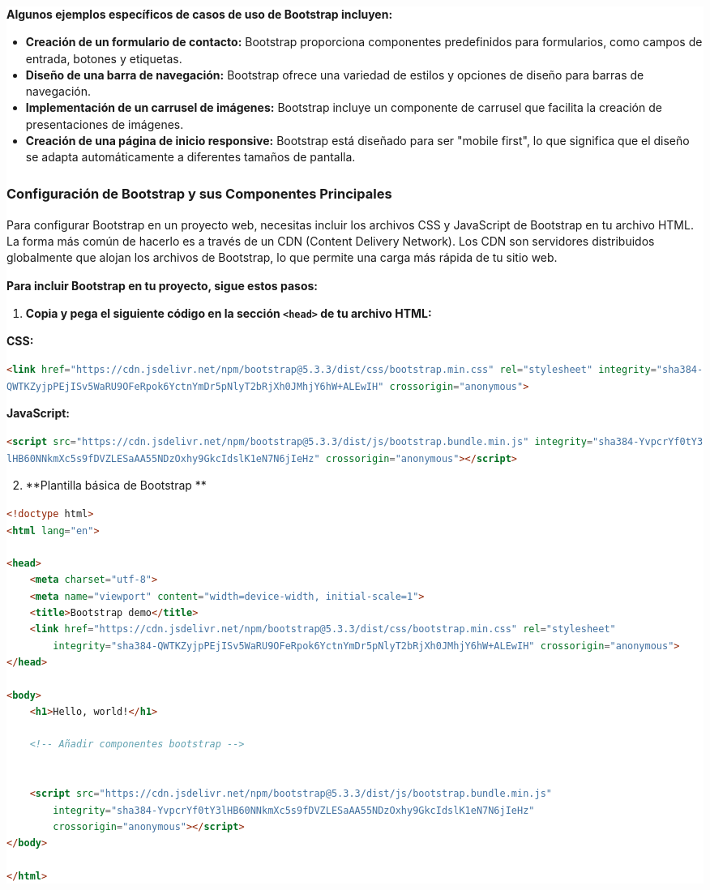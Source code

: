 **Algunos ejemplos específicos de casos de uso de Bootstrap incluyen:**

* **Creación de un formulario de contacto:** Bootstrap proporciona componentes predefinidos para formularios, como campos de entrada, botones y etiquetas.
* **Diseño de una barra de navegación:** Bootstrap ofrece una variedad de estilos y opciones de diseño para barras de navegación.
* **Implementación de un carrusel de imágenes:** Bootstrap incluye un componente de carrusel que facilita la creación de presentaciones de imágenes.
* **Creación de una página de inicio responsive:** Bootstrap está diseñado para ser "mobile first", lo que significa que el diseño se adapta automáticamente a diferentes tamaños de pantalla.

### Configuración de Bootstrap y sus Componentes Principales

Para configurar Bootstrap en un proyecto web, necesitas incluir los archivos CSS y JavaScript de Bootstrap en tu archivo HTML. La forma más común de hacerlo es a través de un CDN (Content Delivery Network). Los CDN son servidores distribuidos globalmente que alojan los archivos de Bootstrap, lo que permite una carga más rápida de tu sitio web. 

**Para incluir Bootstrap en tu proyecto, sigue estos pasos:**

1. **Copia y pega el siguiente código en la sección `<head>` de tu archivo HTML:**

**CSS:**

```html
<link href="https://cdn.jsdelivr.net/npm/bootstrap@5.3.3/dist/css/bootstrap.min.css" rel="stylesheet" integrity="sha384-QWTKZyjpPEjISv5WaRU9OFeRpok6YctnYmDr5pNlyT2bRjXh0JMhjY6hW+ALEwIH" crossorigin="anonymous">
``` 

**JavaScript:**

```html
<script src="https://cdn.jsdelivr.net/npm/bootstrap@5.3.3/dist/js/bootstrap.bundle.min.js" integrity="sha384-YvpcrYf0tY3lHB60NNkmXc5s9fDVZLESaAA55NDzOxhy9GkcIdslK1eN7N6jIeHz" crossorigin="anonymous"></script>
```

2. **Plantilla básica de Bootstrap **

```html
<!doctype html>
<html lang="en">

<head>
    <meta charset="utf-8">
    <meta name="viewport" content="width=device-width, initial-scale=1">
    <title>Bootstrap demo</title>
    <link href="https://cdn.jsdelivr.net/npm/bootstrap@5.3.3/dist/css/bootstrap.min.css" rel="stylesheet"
        integrity="sha384-QWTKZyjpPEjISv5WaRU9OFeRpok6YctnYmDr5pNlyT2bRjXh0JMhjY6hW+ALEwIH" crossorigin="anonymous">
</head>

<body>
    <h1>Hello, world!</h1>

    <!-- Añadir componentes bootstrap -->


    <script src="https://cdn.jsdelivr.net/npm/bootstrap@5.3.3/dist/js/bootstrap.bundle.min.js"
        integrity="sha384-YvpcrYf0tY3lHB60NNkmXc5s9fDVZLESaAA55NDzOxhy9GkcIdslK1eN7N6jIeHz"
        crossorigin="anonymous"></script>
</body>

</html>
```
